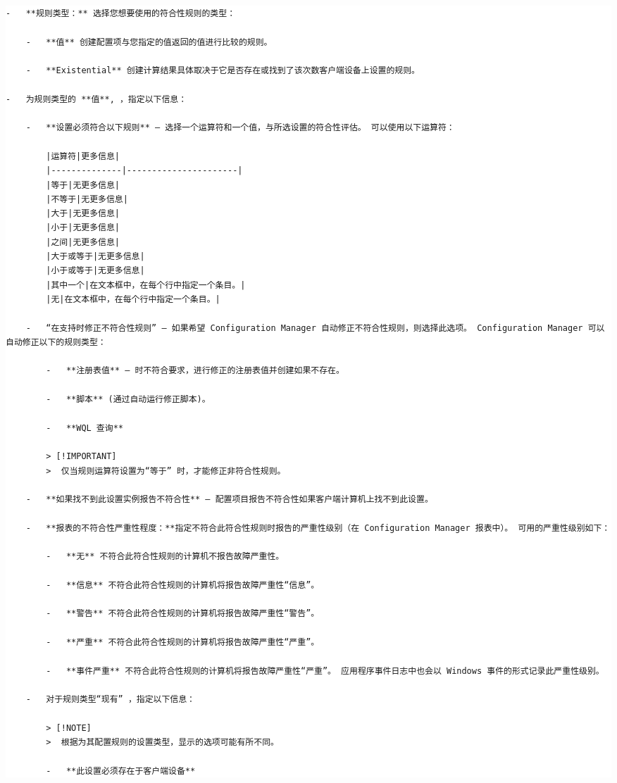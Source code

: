     -   **规则类型：** 选择您想要使用的符合性规则的类型：  

        -   **值** 创建配置项与您指定的值返回的值进行比较的规则。  

        -   **Existential** 创建计算结果具体取决于它是否存在或找到了该次数客户端设备上设置的规则。  

    -   为规则类型的 **值**, ，指定以下信息：  

        -   **设置必须符合以下规则** – 选择一个运算符和一个值，与所选设置的符合性评估。 可以使用以下运算符：  

            |运算符|更多信息|  
            |--------------|----------------------|  
            |等于|无更多信息|  
            |不等于|无更多信息|  
            |大于|无更多信息|  
            |小于|无更多信息|  
            |之间|无更多信息|  
            |大于或等于|无更多信息|  
            |小于或等于|无更多信息|  
            |其中一个|在文本框中，在每个行中指定一个条目。|  
            |无|在文本框中，在每个行中指定一个条目。|  

        -   “在支持时修正不符合性规则” – 如果希望 Configuration Manager 自动修正不符合性规则，则选择此选项。 Configuration Manager 可以自动修正以下的规则类型：  

            -   **注册表值** – 时不符合要求，进行修正的注册表值并创建如果不存在。  

            -   **脚本** (通过自动运行修正脚本)。  

            -   **WQL 查询**  

            > [!IMPORTANT]  
            >  仅当规则运算符设置为“等于” 时，才能修正非符合性规则。  

        -   **如果找不到此设置实例报告不符合性** – 配置项目报告不符合性如果客户端计算机上找不到此设置。  

        -   **报表的不符合性严重性程度：**指定不符合此符合性规则时报告的严重性级别（在 Configuration Manager 报表中）。 可用的严重性级别如下：  

            -   **无** 不符合此符合性规则的计算机不报告故障严重性。  

            -   **信息** 不符合此符合性规则的计算机将报告故障严重性“信息”。  

            -   **警告** 不符合此符合性规则的计算机将报告故障严重性“警告”。  

            -   **严重** 不符合此符合性规则的计算机将报告故障严重性“严重”。  

            -   **事件严重** 不符合此符合性规则的计算机将报告故障严重性“严重”。 应用程序事件日志中也会以 Windows 事件的形式记录此严重性级别。  

        -   对于规则类型“现有” ，指定以下信息：  

            > [!NOTE]  
            >  根据为其配置规则的设置类型，显示的选项可能有所不同。  

            -   **此设置必须存在于客户端设备**  
